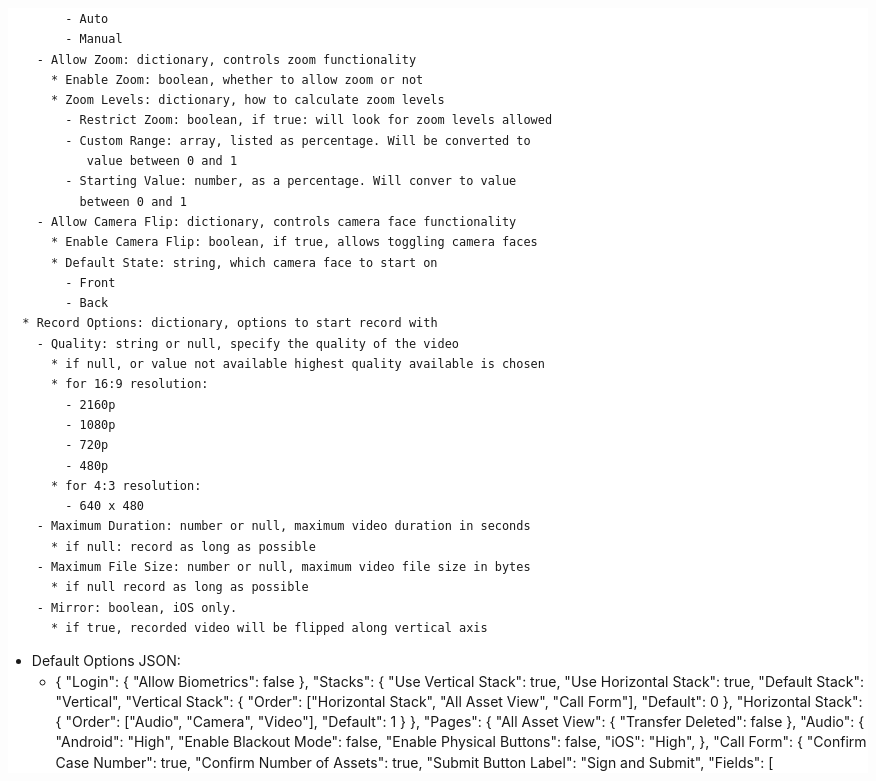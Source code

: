             - Auto
            - Manual
        - Allow Zoom: dictionary, controls zoom functionality
          * Enable Zoom: boolean, whether to allow zoom or not
          * Zoom Levels: dictionary, how to calculate zoom levels
            - Restrict Zoom: boolean, if true: will look for zoom levels allowed
            - Custom Range: array, listed as percentage. Will be converted to  
               value between 0 and 1
            - Starting Value: number, as a percentage. Will conver to value
              between 0 and 1
        - Allow Camera Flip: dictionary, controls camera face functionality
          * Enable Camera Flip: boolean, if true, allows toggling camera faces
          * Default State: string, which camera face to start on
            - Front
            - Back
      * Record Options: dictionary, options to start record with
        - Quality: string or null, specify the quality of the video
          * if null, or value not available highest quality available is chosen
          * for 16:9 resolution:
            - 2160p
            - 1080p
            - 720p
            - 480p
          * for 4:3 resolution:
            - 640 x 480
        - Maximum Duration: number or null, maximum video duration in seconds
          * if null: record as long as possible
        - Maximum File Size: number or null, maximum video file size in bytes
          * if null record as long as possible
        - Mirror: boolean, iOS only.
          * if true, recorded video will be flipped along vertical axis
  * Default Options JSON:
    - {
        "Login": {
          "Allow Biometrics": false
        },
        "Stacks": {
          "Use Vertical Stack": true,
          "Use Horizontal Stack": true,
          "Default Stack": "Vertical",
          "Vertical Stack": {
            "Order": ["Horizontal Stack", "All Asset View", "Call Form"],
            "Default": 0
          },
          "Horizontal Stack": {
            "Order": ["Audio", "Camera", "Video"],
            "Default": 1
          }
        },
        "Pages": {
          "All Asset View": {
            "Transfer Deleted": false
          },
          "Audio": {
            "Android": "High",
            "Enable Blackout Mode": false,
            "Enable Physical Buttons": false,
            "iOS": "High",
          },
          "Call Form": {
            "Confirm Case Number": true,
            "Confirm Number of Assets": true,
            "Submit Button Label": "Sign and Submit",
            "Fields": [